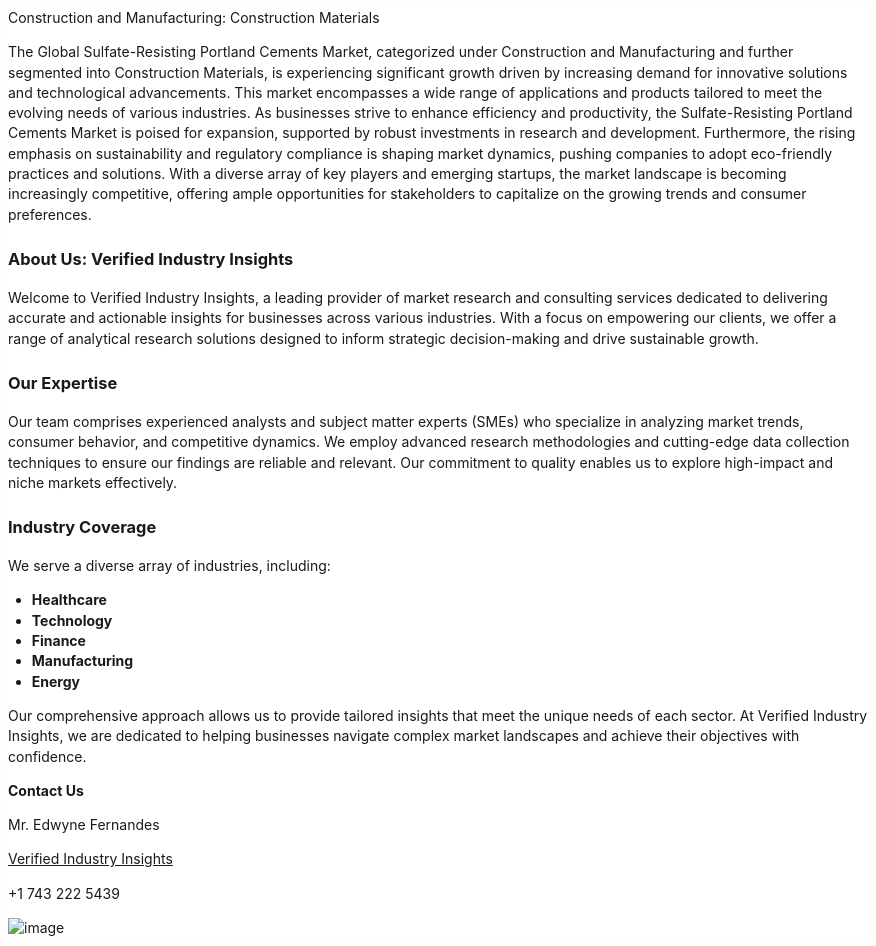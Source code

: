 Construction and Manufacturing: Construction Materials </h3><p>The Global Sulfate-Resisting Portland Cements Market, categorized under Construction and Manufacturing and further segmented into Construction Materials, is experiencing significant growth driven by increasing demand for innovative solutions and technological advancements. This market encompasses a wide range of applications and products tailored to meet the evolving needs of various industries. As businesses strive to enhance efficiency and productivity, the Sulfate-Resisting Portland Cements Market is poised for expansion, supported by robust investments in research and development. Furthermore, the rising emphasis on sustainability and regulatory compliance is shaping market dynamics, pushing companies to adopt eco-friendly practices and solutions. With a diverse array of key players and emerging startups, the market landscape is becoming increasingly competitive, offering ample opportunities for stakeholders to capitalize on the growing trends and consumer preferences.</p><h3>About Us: Verified Industry Insights</h3><p>Welcome to Verified Industry Insights, a leading provider of market research and consulting services dedicated to delivering accurate and actionable insights for businesses across various industries. With a focus on empowering our clients, we offer a range of analytical research solutions designed to inform strategic decision-making and drive sustainable growth.</p><h3>Our Expertise</h3><p>Our team comprises experienced analysts and subject matter experts (SMEs) who specialize in analyzing market trends, consumer behavior, and competitive dynamics. We employ advanced research methodologies and cutting-edge data collection techniques to ensure our findings are reliable and relevant. Our commitment to quality enables us to explore high-impact and niche markets effectively.</p><h3>Industry Coverage</h3><p>We serve a diverse array of industries, including:</p><ul><li><strong>Healthcare</strong></li><li><strong>Technology</strong></li><li><strong>Finance</strong></li><li><strong>Manufacturing</strong></li><li><strong>Energy</strong></li></ul><p>Our comprehensive approach allows us to provide tailored insights that meet the unique needs of each sector. At Verified Industry Insights, we are dedicated to helping businesses navigate complex market landscapes and achieve their objectives with confidence.</p><p><strong>Contact Us</strong></p><p>Mr. Edwyne Fernandes</p><p><a href="https://www.verifiedindustryinsights.com/">Verified Industry Insights</a></p><p>+1 743 222 5439</p>
![image](https://github.com/user-attachments/assets/b867b5ad-9cbd-4794-a8aa-d4ae1703c2df)
